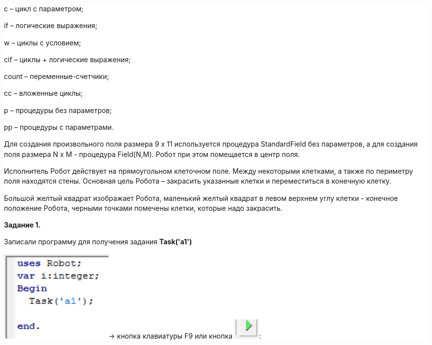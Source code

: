 <p>c – цикл с параметром;</p>
<p>if – логические выражения;</p>
<p>w – циклы с условием;</p>
<p>сif – циклы + логические выражения;</p>
<p>count – переменные-счетчики;</p>
<p>cc – вложенные циклы;</p>
<p>p – процедуры без параметров;</p>
<p>pp – процедуры с параметрами.</p>
<p>Для создания произвольного поля размера 9 x 11 используется процедура StandardField без параметров, а для создания
	поля размера N x M - процедура Field(N,M). Робот при этом помещается в центр поля.</p>
<p>Исполнитель Робот действует на прямоугольном клеточном поле. Между некоторыми клетками, а также по периметру поля
	находятся стены. Основная цель Робота – закрасить указанные клетки и переместиться в конечную клетку.</p>
<p>Большой желтый квадрат изображает Робота, маленький желтый квадрат в левом верхнем углу клетки - конечное положение
	Робота, черными точками помечены клетки, которые надо закрасить.</p>
<p><strong>Задание 1.</strong></p>
<p>Записали программу для получения задания <strong>Task('a1')</strong></p>
<p><img src="41.png"/>→ кнопка клавиатуры F9 или кнопка <img src="42.png"/>:</p>